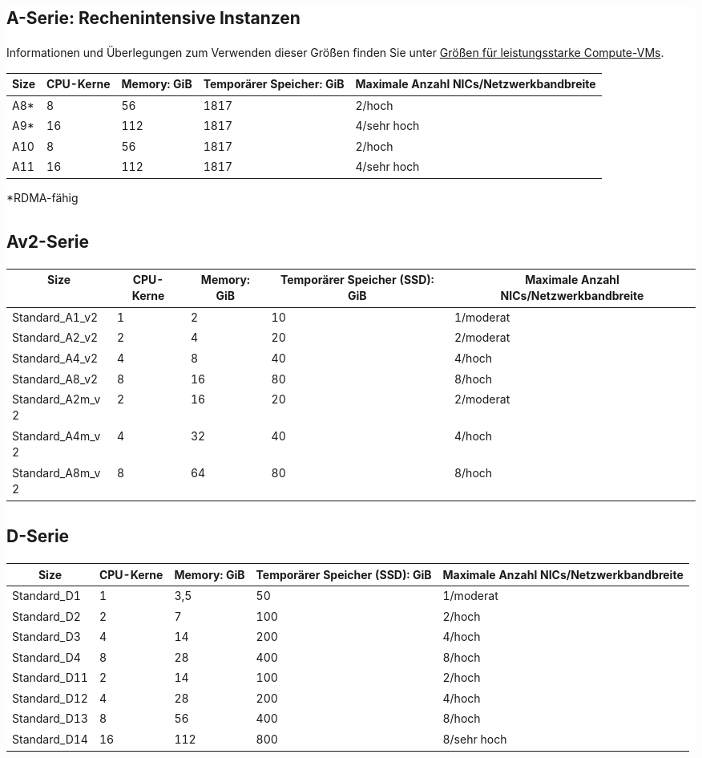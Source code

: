 
## <a name="a-series---compute-intensive-instances"></a>A-Serie: Rechenintensive Instanzen
Informationen und Überlegungen zum Verwenden dieser Größen finden Sie unter [Größen für leistungsstarke Compute-VMs](../virtual-machines/sizes-hpc.md?toc=%252fazure%252fvirtual-machines%252fwindows%252ftoc.json).

| Size            | CPU-Kerne | Memory: GiB  | Temporärer Speicher: GiB       | Maximale Anzahl NICs/Netzwerkbandbreite |
|---------------- | --------- | ------------ | -------------------- | ---------------------------- |
| A8*             |8          | 56           | 1817                 | 2/hoch |
| A9*             |16         | 112          | 1817                 | 4/sehr hoch |
| A10             |8          | 56           | 1817                 | 2/hoch |
| A11             |16         | 112          | 1817                 | 4/sehr hoch |

\*RDMA-fähig

## <a name="av2-series"></a>Av2-Serie

| Size            | CPU-Kerne | Memory: GiB  | Temporärer Speicher (SSD): GiB       | Maximale Anzahl NICs/Netzwerkbandbreite |
|---------------- | --------- | ------------ | -------------------- | ---------------------------- |
| Standard_A1_v2  | 1         | 2            | 10                   | 1/moderat                 |
| Standard_A2_v2  | 2         | 4            | 20                   | 2/moderat                 |
| Standard_A4_v2  | 4         | 8            | 40                   | 4/hoch                     |
| Standard_A8_v2  | 8         | 16           | 80                   | 8/hoch                     |
| Standard_A2m_v2 | 2         | 16           | 20                   | 2/moderat                 |
| Standard_A4m_v2 | 4         | 32           | 40                   | 4/hoch                     |
| Standard_A8m_v2 | 8         | 64           | 80                   | 8/hoch                     |


## <a name="d-series"></a>D-Serie
| Size            | CPU-Kerne | Memory: GiB  | Temporärer Speicher (SSD): GiB       | Maximale Anzahl NICs/Netzwerkbandbreite |
|---------------- | --------- | ------------ | -------------------- | ---------------------------- |
| Standard_D1     | 1         | 3,5          | 50                   | 1/moderat |
| Standard_D2     | 2         | 7            | 100                  | 2/hoch |
| Standard_D3     | 4         | 14           | 200                  | 4/hoch |
| Standard_D4     | 8         | 28           | 400                  | 8/hoch |
| Standard_D11    | 2         | 14           | 100                  | 2/hoch |
| Standard_D12    | 4         | 28           | 200                  | 4/hoch |
| Standard_D13    | 8         | 56           | 400                  | 8/hoch |
| Standard_D14    | 16        | 112          | 800                  | 8/sehr hoch |
